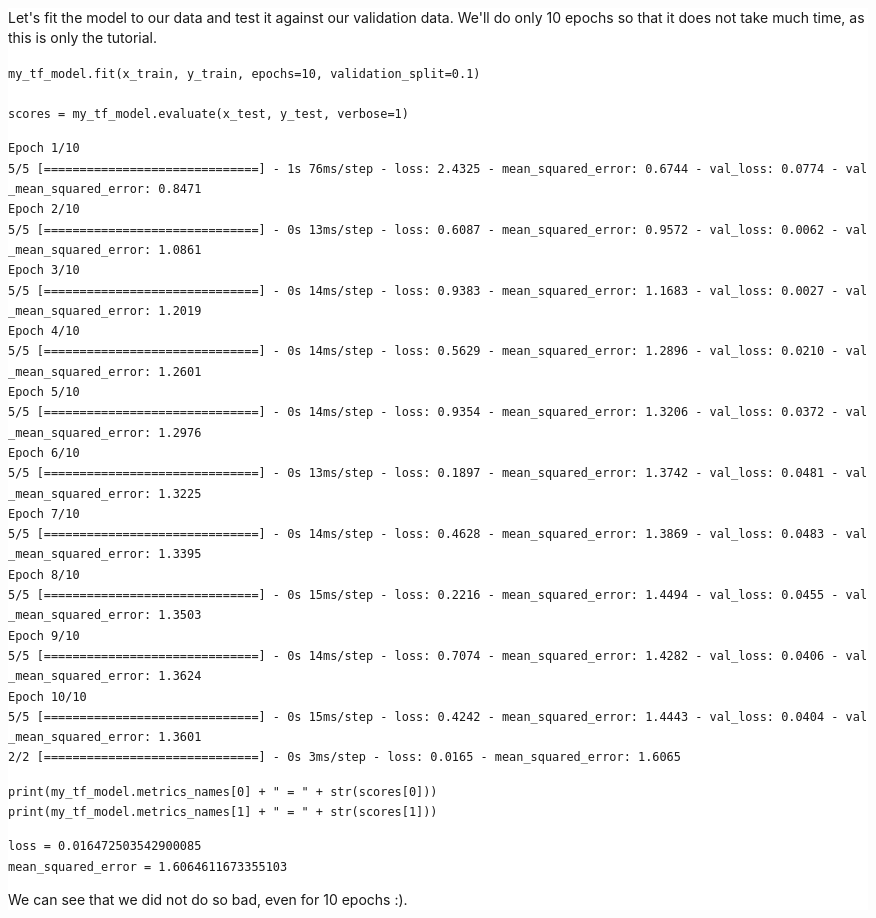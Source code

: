 
Let's fit the model to our data and test it against our validation data. We'll do only 10 epochs so that it does not take much time, as this is only the tutorial.




```
my_tf_model.fit(x_train, y_train, epochs=10, validation_split=0.1)

scores = my_tf_model.evaluate(x_test, y_test, verbose=1)
```

    Epoch 1/10
    5/5 [==============================] - 1s 76ms/step - loss: 2.4325 - mean_squared_error: 0.6744 - val_loss: 0.0774 - val_mean_squared_error: 0.8471
    Epoch 2/10
    5/5 [==============================] - 0s 13ms/step - loss: 0.6087 - mean_squared_error: 0.9572 - val_loss: 0.0062 - val_mean_squared_error: 1.0861
    Epoch 3/10
    5/5 [==============================] - 0s 14ms/step - loss: 0.9383 - mean_squared_error: 1.1683 - val_loss: 0.0027 - val_mean_squared_error: 1.2019
    Epoch 4/10
    5/5 [==============================] - 0s 14ms/step - loss: 0.5629 - mean_squared_error: 1.2896 - val_loss: 0.0210 - val_mean_squared_error: 1.2601
    Epoch 5/10
    5/5 [==============================] - 0s 14ms/step - loss: 0.9354 - mean_squared_error: 1.3206 - val_loss: 0.0372 - val_mean_squared_error: 1.2976
    Epoch 6/10
    5/5 [==============================] - 0s 13ms/step - loss: 0.1897 - mean_squared_error: 1.3742 - val_loss: 0.0481 - val_mean_squared_error: 1.3225
    Epoch 7/10
    5/5 [==============================] - 0s 14ms/step - loss: 0.4628 - mean_squared_error: 1.3869 - val_loss: 0.0483 - val_mean_squared_error: 1.3395
    Epoch 8/10
    5/5 [==============================] - 0s 15ms/step - loss: 0.2216 - mean_squared_error: 1.4494 - val_loss: 0.0455 - val_mean_squared_error: 1.3503
    Epoch 9/10
    5/5 [==============================] - 0s 14ms/step - loss: 0.7074 - mean_squared_error: 1.4282 - val_loss: 0.0406 - val_mean_squared_error: 1.3624
    Epoch 10/10
    5/5 [==============================] - 0s 15ms/step - loss: 0.4242 - mean_squared_error: 1.4443 - val_loss: 0.0404 - val_mean_squared_error: 1.3601
    2/2 [==============================] - 0s 3ms/step - loss: 0.0165 - mean_squared_error: 1.6065



```
print(my_tf_model.metrics_names[0] + " = " + str(scores[0]))
print(my_tf_model.metrics_names[1] + " = " + str(scores[1]))
```

    loss = 0.016472503542900085
    mean_squared_error = 1.6064611673355103


We can see that we did not do so bad, even for 10 epochs :).
